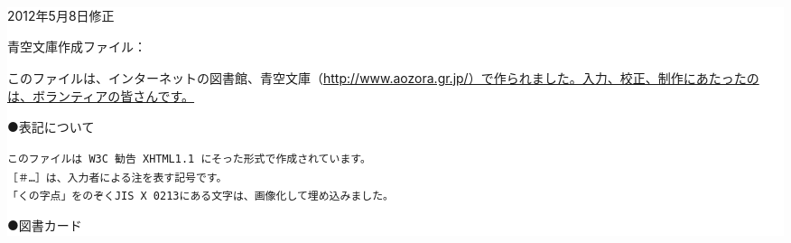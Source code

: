 2012年5月8日修正

青空文庫作成ファイル：

このファイルは、インターネットの図書館、青空文庫（http://www.aozora.gr.jp/）で作られました。入力、校正、制作にあたったのは、ボランティアの皆さんです。











●表記について


	このファイルは W3C 勧告 XHTML1.1 にそった形式で作成されています。
	［＃…］は、入力者による注を表す記号です。
	「くの字点」をのぞくJIS X 0213にある文字は、画像化して埋め込みました。







●図書カード